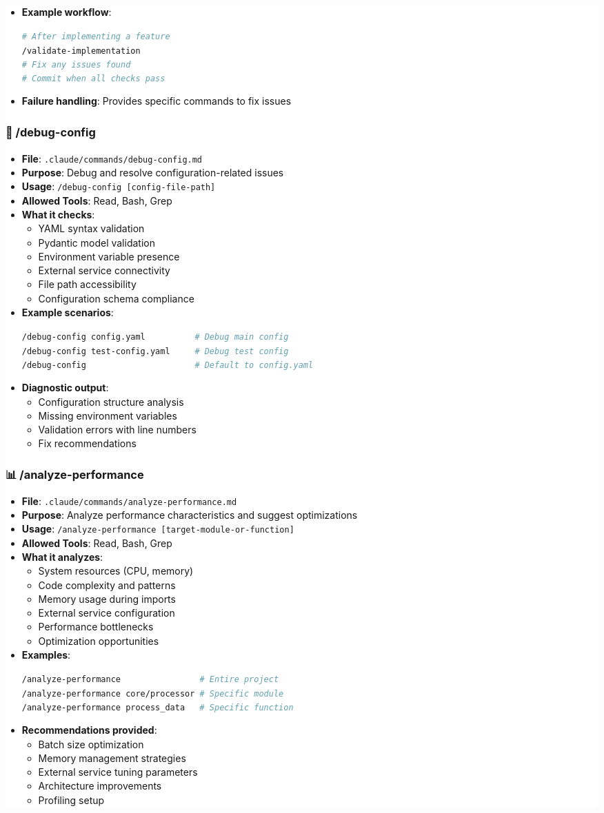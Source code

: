 - **Example workflow**:
  ```bash
  # After implementing a feature
  /validate-implementation
  # Fix any issues found
  # Commit when all checks pass
  ```
- **Failure handling**: Provides specific commands to fix issues

### 🐛 /debug-config
- **File**: `.claude/commands/debug-config.md`
- **Purpose**: Debug and resolve configuration-related issues
- **Usage**: `/debug-config [config-file-path]`
- **Allowed Tools**: Read, Bash, Grep
- **What it checks**:
  - YAML syntax validation
  - Pydantic model validation
  - Environment variable presence
  - External service connectivity
  - File path accessibility
  - Configuration schema compliance
- **Example scenarios**:
  ```bash
  /debug-config config.yaml          # Debug main config
  /debug-config test-config.yaml     # Debug test config
  /debug-config                      # Default to config.yaml
  ```
- **Diagnostic output**:
  - Configuration structure analysis
  - Missing environment variables
  - Validation errors with line numbers
  - Fix recommendations

### 📊 /analyze-performance
- **File**: `.claude/commands/analyze-performance.md`
- **Purpose**: Analyze performance characteristics and suggest optimizations
- **Usage**: `/analyze-performance [target-module-or-function]`
- **Allowed Tools**: Read, Bash, Grep
- **What it analyzes**:
  - System resources (CPU, memory)
  - Code complexity and patterns
  - Memory usage during imports
  - External service configuration
  - Performance bottlenecks
  - Optimization opportunities
- **Examples**:
  ```bash
  /analyze-performance                # Entire project
  /analyze-performance core/processor # Specific module
  /analyze-performance process_data   # Specific function
  ```
- **Recommendations provided**:
  - Batch size optimization
  - Memory management strategies
  - External service tuning parameters
  - Architecture improvements
  - Profiling setup
